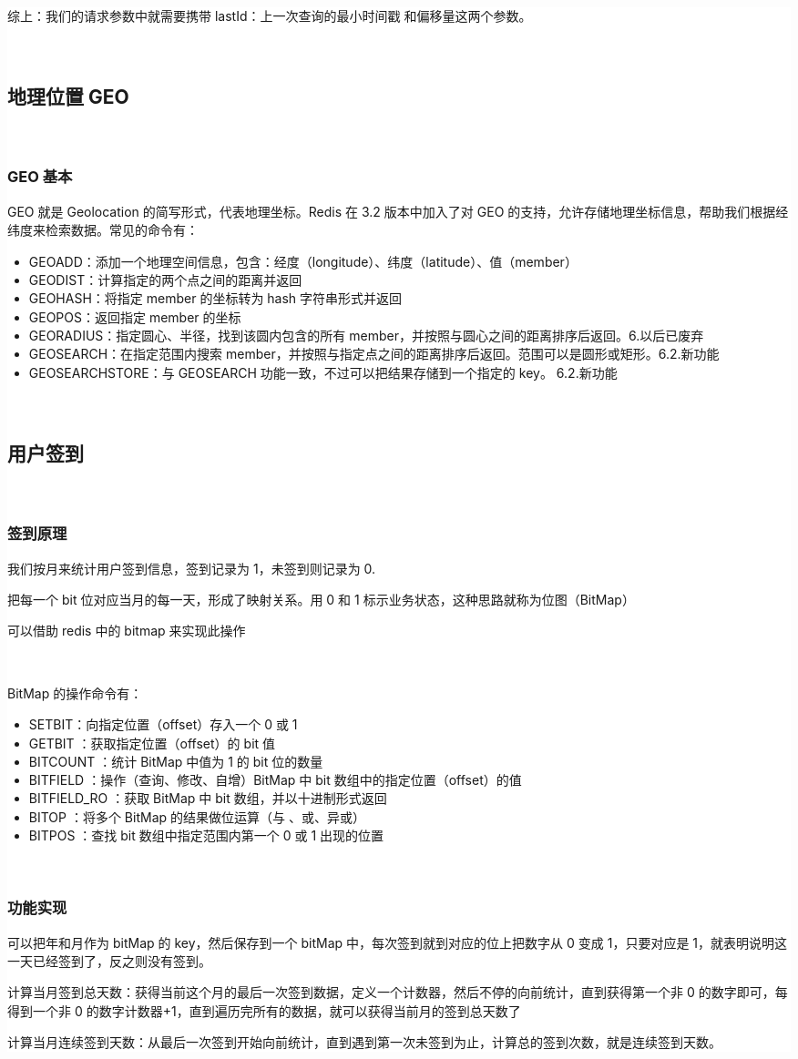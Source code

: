 综上：我们的请求参数中就需要携带 lastId：上一次查询的最小时间戳 和偏移量这两个参数。

<br>

## 地理位置 GEO

<br>

### GEO 基本

GEO 就是 Geolocation 的简写形式，代表地理坐标。Redis 在 3.2 版本中加入了对 GEO 的支持，允许存储地理坐标信息，帮助我们根据经纬度来检索数据。常见的命令有：

- GEOADD：添加一个地理空间信息，包含：经度（longitude）、纬度（latitude）、值（member）
- GEODIST：计算指定的两个点之间的距离并返回
- GEOHASH：将指定 member 的坐标转为 hash 字符串形式并返回
- GEOPOS：返回指定 member 的坐标
- GEORADIUS：指定圆心、半径，找到该圆内包含的所有 member，并按照与圆心之间的距离排序后返回。6.以后已废弃
- GEOSEARCH：在指定范围内搜索 member，并按照与指定点之间的距离排序后返回。范围可以是圆形或矩形。6.2.新功能
- GEOSEARCHSTORE：与 GEOSEARCH 功能一致，不过可以把结果存储到一个指定的 key。 6.2.新功能

<br>

## 用户签到

<br>

### 签到原理

我们按月来统计用户签到信息，签到记录为 1，未签到则记录为 0.

把每一个 bit 位对应当月的每一天，形成了映射关系。用 0 和 1 标示业务状态，这种思路就称为位图（BitMap）

可以借助 redis 中的 bitmap 来实现此操作

<br>

BitMap 的操作命令有：

- SETBIT：向指定位置（offset）存入一个 0 或 1
- GETBIT ：获取指定位置（offset）的 bit 值
- BITCOUNT ：统计 BitMap 中值为 1 的 bit 位的数量
- BITFIELD ：操作（查询、修改、自增）BitMap 中 bit 数组中的指定位置（offset）的值
- BITFIELD_RO ：获取 BitMap 中 bit 数组，并以十进制形式返回
- BITOP ：将多个 BitMap 的结果做位运算（与 、或、异或）
- BITPOS ：查找 bit 数组中指定范围内第一个 0 或 1 出现的位置

<br>

### 功能实现

可以把年和月作为 bitMap 的 key，然后保存到一个 bitMap 中，每次签到就到对应的位上把数字从 0 变成 1，只要对应是 1，就表明说明这一天已经签到了，反之则没有签到。

计算当月签到总天数：获得当前这个月的最后一次签到数据，定义一个计数器，然后不停的向前统计，直到获得第一个非 0 的数字即可，每得到一个非 0 的数字计数器+1，直到遍历完所有的数据，就可以获得当前月的签到总天数了

计算当月连续签到天数：从最后一次签到开始向前统计，直到遇到第一次未签到为止，计算总的签到次数，就是连续签到天数。
